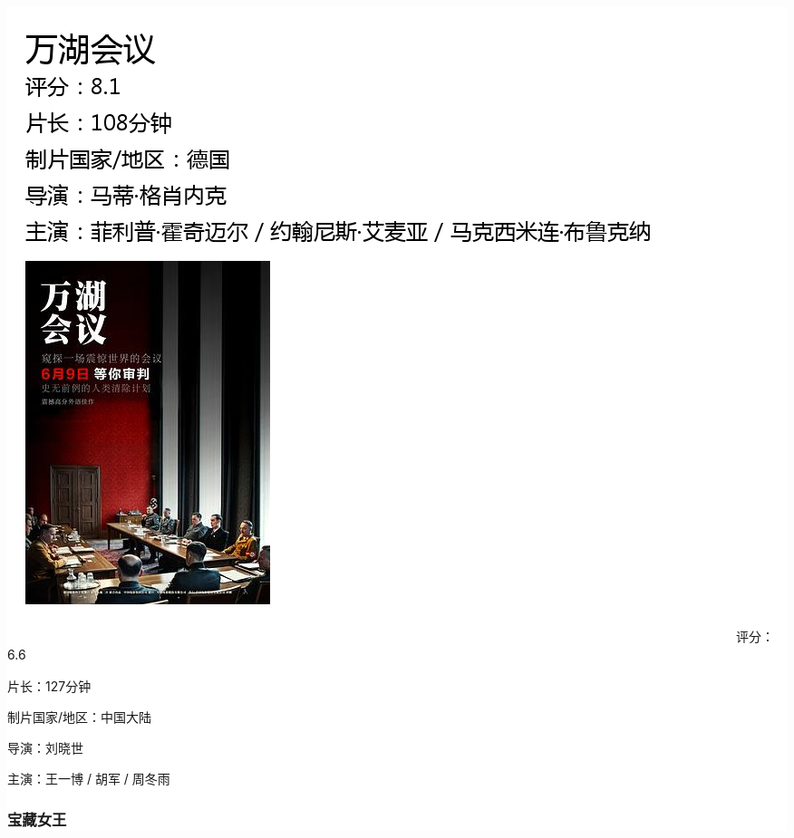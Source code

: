 <img src="Image/movie-3.png" alt="长空之王">
评分：6.6

片长：127分钟

制片国家/地区：中国大陆

导演：刘晓世

主演：王一博 / 胡军 / 周冬雨



### 宝藏女王
